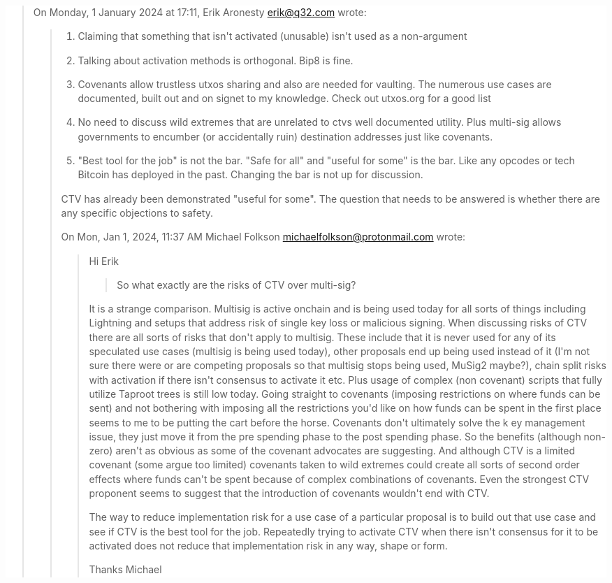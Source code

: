 > 
> 
> On Monday, 1 January 2024 at 17:11, Erik Aronesty <erik@q32.com> wrote:
> 
> 
> > 1. Claiming that something that isn't activated (unusable) isn't used as a non-argument
> > 2. Talking about activation methods is orthogonal. Bip8 is fine.
> > 
> > 3. Covenants allow trustless utxos sharing and also are needed for vaulting. The numerous use cases are documented, built out and on signet to my knowledge. Check out utxos.org for a good list
> > 
> > 3. No need to discuss wild extremes that are unrelated to ctvs well documented utility. Plus multi-sig allows governments to encumber (or accidentally ruin) destination addresses just like covenants.
> > 
> > 4. "Best tool for the job" is not the bar. "Safe for all" and "useful for some" is the bar. Like any opcodes or tech Bitcoin has deployed in the past. Changing the bar is not up for discussion.
> > 
> > 
> > CTV has already been demonstrated "useful for some". The question that needs to be answered is whether there are any specific objections to safety.
> > 
> > 
> > 
> > 
> > 
> > 
> > 
> > 
> > 
> > On Mon, Jan 1, 2024, 11:37 AM Michael Folkson <michaelfolkson@protonmail.com> wrote:
> > 
> > > Hi Erik
> > > 
> > > 
> > > > So what exactly are the risks of CTV over multi-sig?
> > > 
> > > 
> > > It is a strange comparison. Multisig is active onchain and is being used today for all sorts of things including Lightning and setups that address risk of single key loss or malicious signing. When discussing risks of CTV there are all sorts of risks that don't apply to multisig. These include that it is never used for any of its speculated use cases (multisig is being used today), other proposals end up being used instead of it (I'm not sure there were or are competing proposals so that multisig stops being used, MuSig2 maybe?), chain split risks with activation if there isn't consensus to activate it etc. Plus usage of complex (non covenant) scripts that fully utilize Taproot trees is still low today. Going straight to covenants (imposing restrictions on where funds can be sent) and not bothering with imposing all the restrictions you'd like on how funds can be spent in the first place seems to me to be putting the cart before the horse. Covenants don't ultimately solve the k
 ey management issue, they just move it from the pre spending phase to the post spending phase. So the benefits (although non-zero) aren't as obvious as some of the covenant advocates are suggesting. And although CTV is a limited covenant (some argue too limited) covenants taken to wild extremes could create all sorts of second order effects where funds can't be spent because of complex combinations of covenants. Even the strongest CTV proponent seems to suggest that the introduction of covenants wouldn't end with CTV.
> > > 
> > > 
> > > The way to reduce implementation risk for a use case of a particular proposal is to build out that use case and see if CTV is the best tool for the job. Repeatedly trying to activate CTV when there isn't consensus for it to be activated does not reduce that implementation risk in any way, shape or form.
> > > 
> > > 
> > > Thanks
> > > Michael